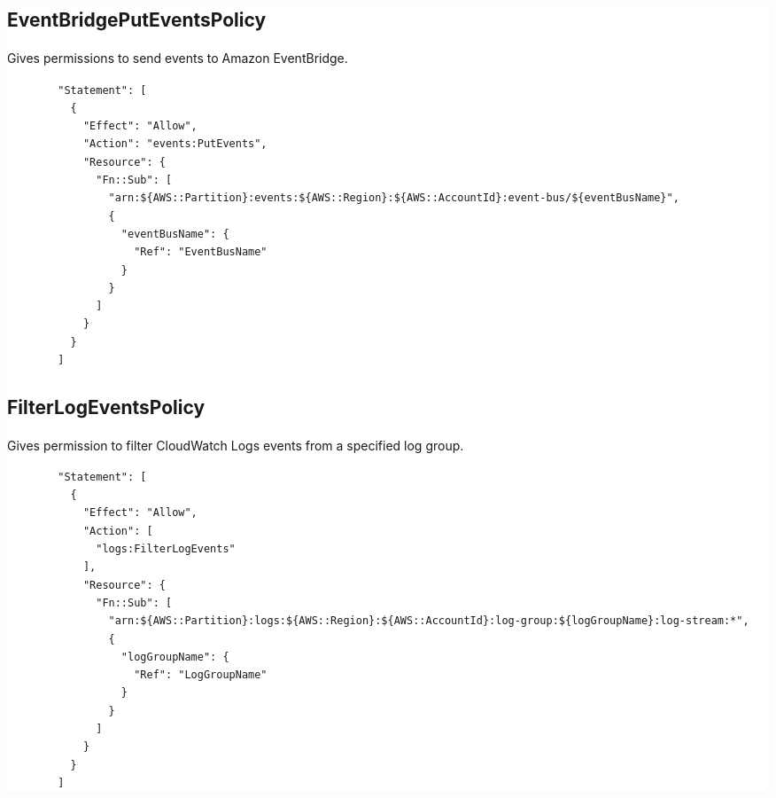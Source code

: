 ## EventBridgePutEventsPolicy<a name="eventbridge-put-events-policy"></a>

Gives permissions to send events to Amazon EventBridge\.

```
        "Statement": [
          {
            "Effect": "Allow",
            "Action": "events:PutEvents",
            "Resource": {
              "Fn::Sub": [
                "arn:${AWS::Partition}:events:${AWS::Region}:${AWS::AccountId}:event-bus/${eventBusName}",
                {
                  "eventBusName": {
                    "Ref": "EventBusName"
                  }
                }
              ]
            }
          }
        ]
```

## FilterLogEventsPolicy<a name="filter-log-events-policy"></a>

Gives permission to filter CloudWatch Logs events from a specified log group\.

```
        "Statement": [
          {
            "Effect": "Allow",
            "Action": [
              "logs:FilterLogEvents"
            ],
            "Resource": {
              "Fn::Sub": [
                "arn:${AWS::Partition}:logs:${AWS::Region}:${AWS::AccountId}:log-group:${logGroupName}:log-stream:*",
                {
                  "logGroupName": {
                    "Ref": "LogGroupName"
                  }
                }
              ]
            }
          }
        ]
```
